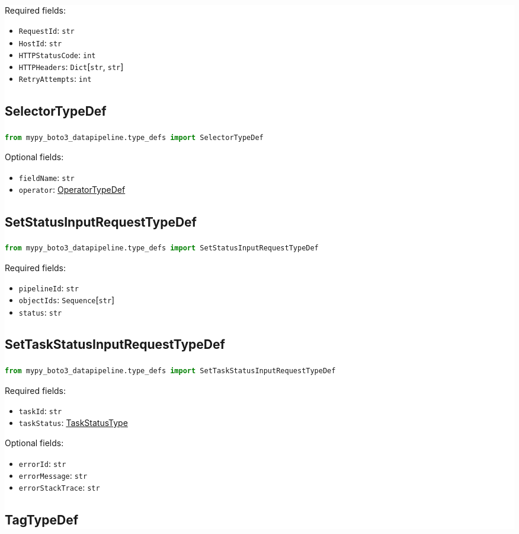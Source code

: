Required fields:

- `RequestId`: `str`
- `HostId`: `str`
- `HTTPStatusCode`: `int`
- `HTTPHeaders`: `Dict`\[`str`, `str`\]
- `RetryAttempts`: `int`

<a id="selectortypedef"></a>

## SelectorTypeDef

```python
from mypy_boto3_datapipeline.type_defs import SelectorTypeDef
```

Optional fields:

- `fieldName`: `str`
- `operator`: [OperatorTypeDef](./type_defs.md#operatortypedef)

<a id="setstatusinputrequesttypedef"></a>

## SetStatusInputRequestTypeDef

```python
from mypy_boto3_datapipeline.type_defs import SetStatusInputRequestTypeDef
```

Required fields:

- `pipelineId`: `str`
- `objectIds`: `Sequence`\[`str`\]
- `status`: `str`

<a id="settaskstatusinputrequesttypedef"></a>

## SetTaskStatusInputRequestTypeDef

```python
from mypy_boto3_datapipeline.type_defs import SetTaskStatusInputRequestTypeDef
```

Required fields:

- `taskId`: `str`
- `taskStatus`: [TaskStatusType](./literals.md#taskstatustype)

Optional fields:

- `errorId`: `str`
- `errorMessage`: `str`
- `errorStackTrace`: `str`

<a id="tagtypedef"></a>

## TagTypeDef
